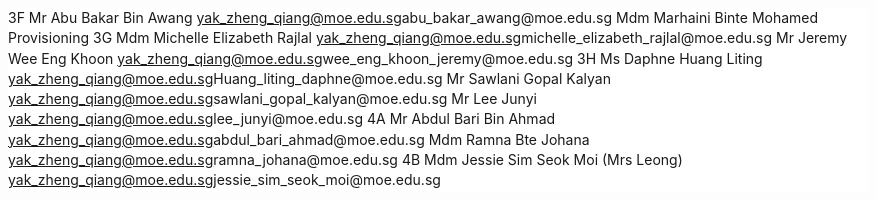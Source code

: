   <tr>
    <td rowspan="2">3F </td>
    <td>Mr</td>
    <td>Abu Bakar Bin Awang</td>
    <td><a href="mailto:yak_zheng_qiang@moe.edu.sg">yak_zheng_qiang@moe.edu.sg</a>abu_bakar_awang@moe.edu.sg</td>
  </tr>
  <tr>
    <td>Mdm</td>
    <td>Marhaini Binte Mohamed</td>
    <td>Provisioning</td>
  </tr>
  <tr>
    <td rowspan="2">3G </td>
    <td>Mdm</td>
    <td>Michelle Elizabeth Rajlal</td>
    <td><a href="mailto:yak_zheng_qiang@moe.edu.sg">yak_zheng_qiang@moe.edu.sg</a>michelle_elizabeth_rajlal@moe.edu.sg</td>
  </tr>
  <tr>
    <td>Mr</td>
    <td>Jeremy Wee Eng Khoon </td>
    <td><a href="mailto:yak_zheng_qiang@moe.edu.sg">yak_zheng_qiang@moe.edu.sg</a>wee_eng_khoon_jeremy@moe.edu.sg</td>
  </tr>
  <tr>
    <td rowspan="3">3H </td>
    <td>Ms</td>
    <td>Daphne Huang Liting</td>
    <td><a href="mailto:yak_zheng_qiang@moe.edu.sg">yak_zheng_qiang@moe.edu.sg</a>Huang_liting_daphne@moe.edu.sg</td>
  </tr>
  <tr>
    <td>Mr</td>
    <td>Sawlani Gopal Kalyan</td>
    <td><a href="mailto:yak_zheng_qiang@moe.edu.sg">yak_zheng_qiang@moe.edu.sg</a>sawlani_gopal_kalyan@moe.edu.sg</td>
  </tr>
  <tr>
    <td>Mr</td>
    <td>Lee Junyi</td>
    <td><a href="mailto:yak_zheng_qiang@moe.edu.sg">yak_zheng_qiang@moe.edu.sg</a>lee_junyi@moe.edu.sg</td>
  </tr>
  <tr>
    <td rowspan="2">4A </td>
    <td>Mr</td>
    <td>Abdul Bari Bin Ahmad</td>
    <td><a href="mailto:yak_zheng_qiang@moe.edu.sg">yak_zheng_qiang@moe.edu.sg</a>abdul_bari_ahmad@moe.edu.sg</td>
  </tr>
  <tr>
    <td>Mdm</td>
    <td>Ramna Bte Johana</td>
    <td><a href="mailto:yak_zheng_qiang@moe.edu.sg">yak_zheng_qiang@moe.edu.sg</a>ramna_johana@moe.edu.sg</td>
  </tr>
  <tr>
    <td>4B </td>
    <td>Mdm</td>
    <td>Jessie Sim Seok Moi (Mrs Leong)</td>
    <td><a href="mailto:yak_zheng_qiang@moe.edu.sg">yak_zheng_qiang@moe.edu.sg</a>jessie_sim_seok_moi@moe.edu.sg</td>
  </tr>
